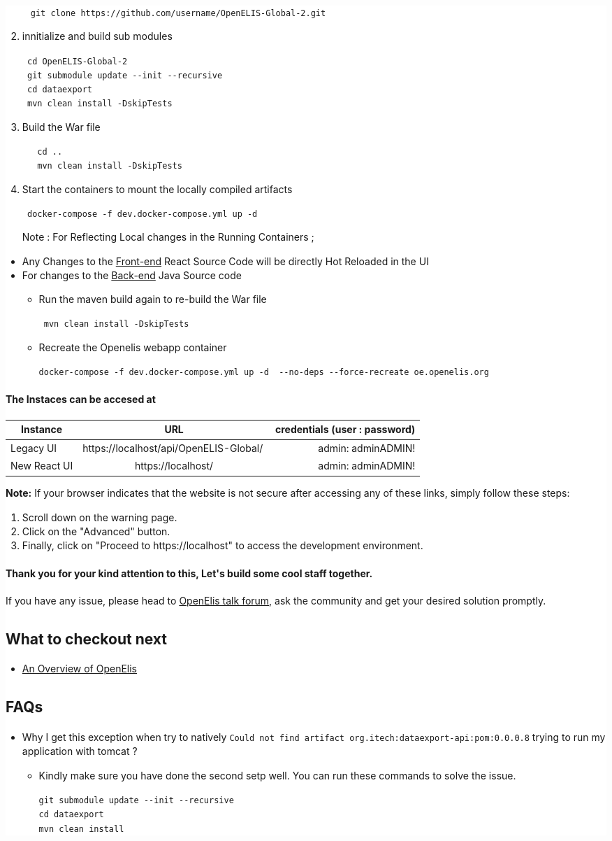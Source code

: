          git clone https://github.com/username/OpenELIS-Global-2.git 

2. innitialize and build sub modules

        cd OpenELIS-Global-2
        git submodule update --init --recursive
        cd dataexport
        mvn clean install -DskipTests

3.   Build the War file

            cd ..
            mvn clean install -DskipTests

4. Start the containers to mount the locally compiled artifacts

        docker-compose -f dev.docker-compose.yml up -d    

   Note : For Reflecting Local changes in the Running Containers ;
* Any Changes to the [Front-end](./frontend/) React Source Code  will be directly Hot Reloaded in the UI
* For changes to the [Back-end](./src/) Java Source code
    - Run the maven build again  to re-build the War file

           mvn clean install -DskipTests

    -  Recreate the Openelis webapp container

           docker-compose -f dev.docker-compose.yml up -d  --no-deps --force-recreate oe.openelis.org          

#### The Instaces can be accesed at

| Instance  |     URL       | credentials (user : password)|
|---------- |:-------------:|------:                       |
| Legacy UI   |  https://localhost/api/OpenELIS-Global/  | admin: adminADMIN! |
| New React UI  |    https://localhost/  |  admin: adminADMIN!

**Note:** If your browser indicates that the website is not secure after accessing any of these links, simply follow these steps:
1. Scroll down on the warning page.
2. Click on the "Advanced" button.
3. Finally, click on "Proceed to https://localhost" to access the development environment.


#### Thank you for your kind attention to this, Let's build some cool staff together.

If you have any issue, please head to [OpenElis talk forum](https://talk.openelis-global.org/), ask the community and get your desired solution promptly.


## What to checkout next
- [An Overview of OpenElis](https://www.youtube.com/watch?v=YZQMHHaHIcY)

## FAQs
- Why I get this exception when try to natively `Could not find artifact org.itech:dataexport-api:pom:0.0.0.8` trying to run my application with tomcat ?
    - Kindly make sure you have done the second setp well. You can run these commands to solve the issue.

          git submodule update --init --recursive
          cd dataexport
          mvn clean install
